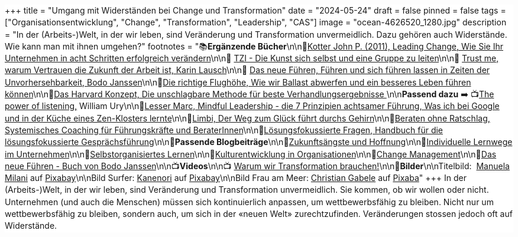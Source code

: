 +++
title = "Umgang mit Widerständen bei Change und Transformation"
date = "2024-05-24"
draft = false
pinned = false
tags = ["Organisationsentwicklung", "Change", "Transformation", "Leadership", "CAS"]
image = "ocean-4626520_1280.jpg"
description = "In der (Arbeits-)Welt, in der wir leben, sind Veränderung und Transformation unvermeidlich. Dazu gehören auch Widerstände. Wie kann man mit ihnen umgehen?"
footnotes = "📚**Ergänzende Bücher**\n\n📘[Kotter John P. (2011), Leading Change, Wie Sie Ihr Unternehmen in acht Schritten erfolgreich verändern](https://www.exlibris.ch/de/buecher-buch/deutschsprachige-buecher/john-p-kotter/leading-change/id/9783800637898/)\n\n📘 [TZI - Die Kunst sich selbst und eine Gruppe zu leiten](https://www.exlibris.ch/de/buecher-buch/deutschsprachige-buecher/cornelia-loehmer/tzi-die-kunst-sich-selbst-und-eine-gruppe-zu-leiten/id/9783608961225/)\n\n📘 [Trust me, warum Vertrauen die Zukunft der Arbeit ist, Karin Lausch](https://www.exlibris.ch/de/buecher-buch/deutschsprachige-buecher/karin-lausch/trust-me-warum-vertrauen-die-zukunft-der-arbeit-ist/id/9783648172353/)\n\n📘 [Das neue Führen, Führen und sich führen lassen in Zeiten der Unvorhersehbarkeit, Bodo Janssen](https://www.exlibris.ch/de/buecher-buch/deutschsprachige-buecher/bodo-janssen/das-neue-fuehren/id/9783424202854/)\n\n📘[Die richtige Flughöhe, Wie wir Ballast abwerfen und ein besseres Leben führen können](https://www.exlibris.ch/de/buecher-buch/deutschsprachige-buecher/bertrand-piccard/die-richtige-flughoehe/id/9783492310857/)\n\n📘[Das Harvard Konzept, Die unschlagbare Methode für beste Verhandlungsergebnisse ](https://www.exlibris.ch/de/buecher-buch/deutschsprachige-buecher/roger-fisher/das-harvard-konzept/id/9783421048288/)\n\n**Passend dazu** ➡️ 📺[The power of listening,](https://www.youtube.com/watch?v=saXfavo1OQo) William Ury\n\n📘[Lesser Marc, Mindful Leadership - die 7 Prinzipien achtsamer Führung, Was ich bei Google und in der Küche eines Zen-Klosters lernte](https://www.exlibris.ch/de/buecher-buch/deutschsprachige-buecher/marc-lesser/mindful-leadership-die-7-prinzipien-achtsamer-fuehrung/id/9783867812740/)\n\n📘[Limbi, Der Weg zum Glück führt durchs Gehirn](https://www.exlibris.ch/de/buecher-buch/deutschsprachige-buecher/werner-tiki-kuestenmacher/limbi/id/9783426788134/)\n\n📘[Beraten ohne Ratschlag, Systemisches Coaching für Führungskräfte und BeraterInnen](https://www.exlibris.ch/de/buecher-buch/deutschsprachige-buecher/sonja-radatz/beratung-ohne-ratschlag/id/9783902155016/)\n\n📘[Lösungsfokussierte Fragen, Handbuch für die lösungsfokussierte Gesprächsführung](https://www.exlibris.ch/de/buecher-buch/deutschsprachige-buecher/fredrike-bannink/loesungsfokussierte-fragen/id/9783801726355/)\n\n📝**Passende Blogbeiträge**\n\n📄[Zukunftsängste und Hoffnung](https://www.bensblog.ch/zukunftsaengste/)\n\n📄[Individuelle Lernwege im Unternehmen](https://www.bensblog.ch/selbstbestimmtes-lernen-im-unternehmen/)\n\n📄[Selbstorganisiertes Lernen](https://www.bensblog.ch/selbstorganisiertes-lernen/)\n\n📄[Kulturentwicklung in Organisationen](https://www.bensblog.ch/organisationskultur/)\n\n📄[Change Management](https://www.bensblog.ch/change-management/)\n\n📄[Das neue Führen - Buch von Bodo Janssen](https://www.bensblog.ch/das-neue-fuehren/)\n\n📺**Videos**\n\n📺 [Warum wir Transformation brauchen!](https://www.youtube.com/watch?v=co2hQ0Z04uU)\n\n📸**Bilder**\n\nTitelbild:  [Manuela Milani](https://pixabay.com/de/users/manuelamilani-14236820/?utm_source=link-attribution&utm_medium=referral&utm_campaign=image&utm_content=4626520) auf [Pixabay](https://pixabay.com/de//?utm_source=link-attribution&utm_medium=referral&utm_campaign=image&utm_content=4626520)\n\nBild Surfer: [Kanenori](https://pixabay.com/de/users/kanenori-4749850/?utm_source=link-attribution&utm_medium=referral&utm_campaign=image&utm_content=5493649) auf [Pixabay](https://pixabay.com/de//?utm_source=link-attribution&utm_medium=referral&utm_campaign=image&utm_content=5493649)\n\nBild Frau am Meer: [Christian Gabele](https://pixabay.com/de/users/chriswalksaround-15483076/?utm_source=link-attribution&utm_medium=referral&utm_campaign=image&utm_content=6990822) auf [Pixaba](https://pixabay.com/de//?utm_source=link-attribution&utm_medium=referral&utm_campaign=image&utm_content=6990822)"
+++
In der (Arbeits-)Welt, in der wir leben, sind Veränderung und Transformation unvermeidlich. Sie kommen, ob wir wollen oder nicht. Unternehmen (und auch die Menschen) müssen sich kontinuierlich anpassen, um wettbewerbsfähig zu bleiben. Nicht nur um wettbewerbsfähig zu bleiben, sondern auch, um sich in der «neuen Welt» zurechtzufinden. Veränderungen stossen jedoch oft auf Widerstände.
